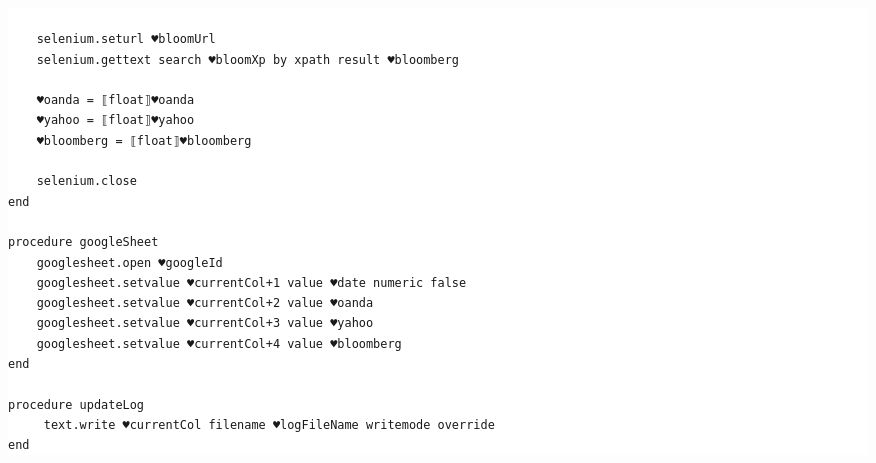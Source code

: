 ```G1ANT

    selenium.seturl ♥bloomUrl
    selenium.gettext search ♥bloomXp by xpath result ♥bloomberg

    ♥oanda = ⟦float⟧♥oanda
    ♥yahoo = ⟦float⟧♥yahoo
    ♥bloomberg = ⟦float⟧♥bloomberg

    selenium.close
end

procedure googleSheet
    googlesheet.open ♥googleId
    googlesheet.setvalue ♥currentCol+1 value ♥date numeric false
    googlesheet.setvalue ♥currentCol+2 value ♥oanda
    googlesheet.setvalue ♥currentCol+3 value ♥yahoo
    googlesheet.setvalue ♥currentCol+4 value ♥bloomberg
end

procedure updateLog
     text.write ♥currentCol filename ♥logFileName writemode override
end
```


